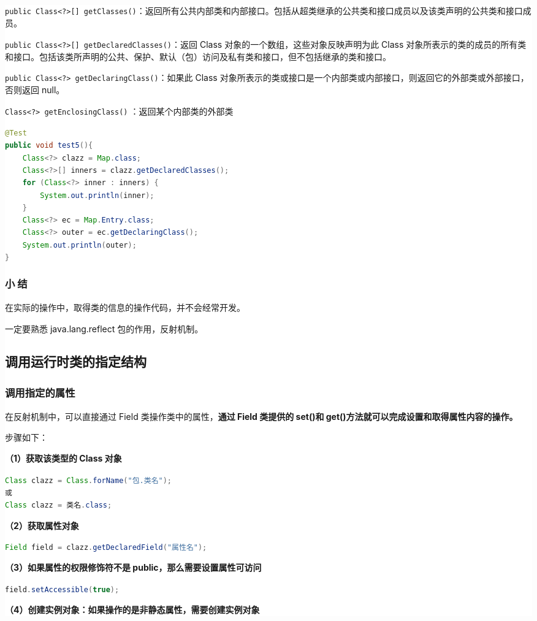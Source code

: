 `public Class<?>[] getClasses()`：返回所有公共内部类和内部接口。包括从超类继承的公共类和接口成员以及该类声明的公共类和接口成员。 

`public Class<?>[] getDeclaredClasses()`：返回 Class 对象的一个数组，这些对象反映声明为此 Class 对象所表示的类的成员的所有类和接口。包括该类所声明的公共、保护、默认（包）访问及私有类和接口，但不包括继承的类和接口。 

`public Class<?> getDeclaringClass()`：如果此 Class 对象所表示的类或接口是一个内部类或内部接口，则返回它的外部类或外部接口，否则返回 null。 

`Class<?> getEnclosingClass()` ：返回某个内部类的外部类

```java
@Test
public void test5(){
    Class<?> clazz = Map.class;
    Class<?>[] inners = clazz.getDeclaredClasses();
    for (Class<?> inner : inners) {
        System.out.println(inner);
    }
    Class<?> ec = Map.Entry.class;
    Class<?> outer = ec.getDeclaringClass();
    System.out.println(outer);
}
```

### 小 结  

在实际的操作中，取得类的信息的操作代码，并不会经常开发。 

一定要熟悉 java.lang.reflect 包的作用，反射机制。 

## 调用运行时类的指定结构

### 调用指定的属性

在反射机制中，可以直接通过 Field 类操作类中的属性，**通过 Field 类提供的 set()和 get()方法就可以完成设置和取得属性内容的操作。** 

步骤如下：

**（1）获取该类型的 Class 对象** 

```java
Class clazz = Class.forName("包.类名"); 
或 
Class clazz = 类名.class;
```

**（2）获取属性对象** 

```java
Field field = clazz.getDeclaredField("属性名"); 
```

**（3）如果属性的权限修饰符不是 public，那么需要设置属性可访问**

```java
field.setAccessible(true);
```

**（4）创建实例对象：如果操作的是非静态属性，需要创建实例对象** 
